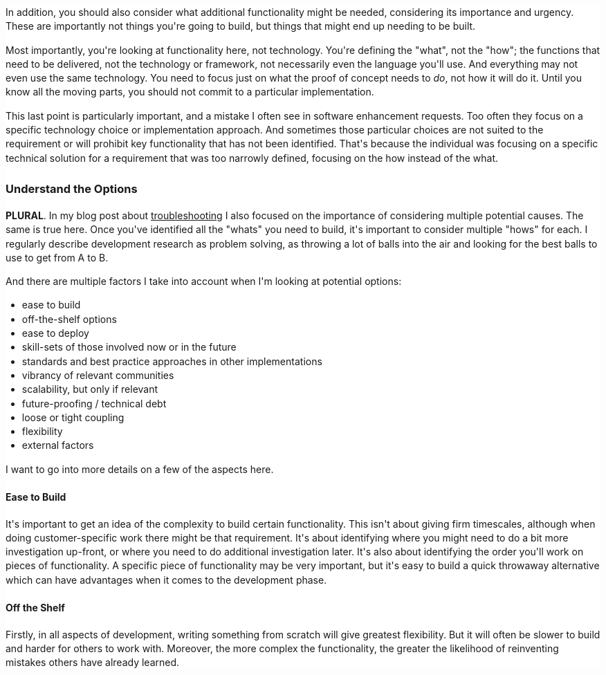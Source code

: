 In addition, you should also consider what additional functionality might be needed, considering its importance and urgency. These are importantly not things you're going to build, but things that might end up needing to be built.

Most importantly, you're looking at functionality here, not technology. You're defining the "what", not the "how"; the functions that need to be delivered, not the technology or framework, not necessarily even the language you'll use. And everything may not even use the same technology. You need to focus just on what the proof of concept needs to *do*, not how it will do it. Until you know all the moving parts, you should not commit to a particular implementation.

This last point is particularly important, and a mistake I often see in software enhancement requests. Too often they focus on a specific technology choice or implementation approach. And sometimes those particular choices are not suited to the requirement or will prohibit key functionality that has not been identified. That's because the individual was focusing on a specific technical solution for a requirement that was too narrowly defined, focusing on the how instead of the what.

### Understand the Options

**PLURAL**. In my blog post about [troubleshooting](./2019-10-28-troubleshooting-support.md) I also focused on the importance of considering multiple potential causes. The same is true here. Once you've identified all the "whats" you need to build, it's important to consider multiple "hows" for each. I regularly describe development research as problem solving, as throwing a lot of balls into the air and looking for the best balls to use to get from A to B.

And there are multiple factors I take into account when I'm looking at potential options:

- ease to build
- off-the-shelf options
- ease to deploy
- skill-sets of those involved now or in the future
- standards and best practice approaches in other implementations
- vibrancy of relevant communities
- scalability, but only if relevant
- future-proofing / technical debt
- loose or tight coupling
- flexibility
- external factors

I want to go into more details on a few of the aspects here.

#### Ease to Build

It's important to get an idea of the complexity to build certain functionality. This isn't about giving firm timescales, although when doing customer-specific work there might be that requirement. It's about identifying where you might need to do a bit more investigation up-front, or where you need to do additional investigation later. It's also about identifying the order you'll work on pieces of functionality. A specific piece of functionality may be very important, but it's easy to build a quick throwaway alternative which can have advantages when it comes to the development phase.

#### Off the Shelf

Firstly, in all aspects of development, writing something from scratch will give greatest flexibility. But it will often be slower to build and harder for others to work with. Moreover, the more complex the functionality, the greater the likelihood of reinventing mistakes others have already learned.
